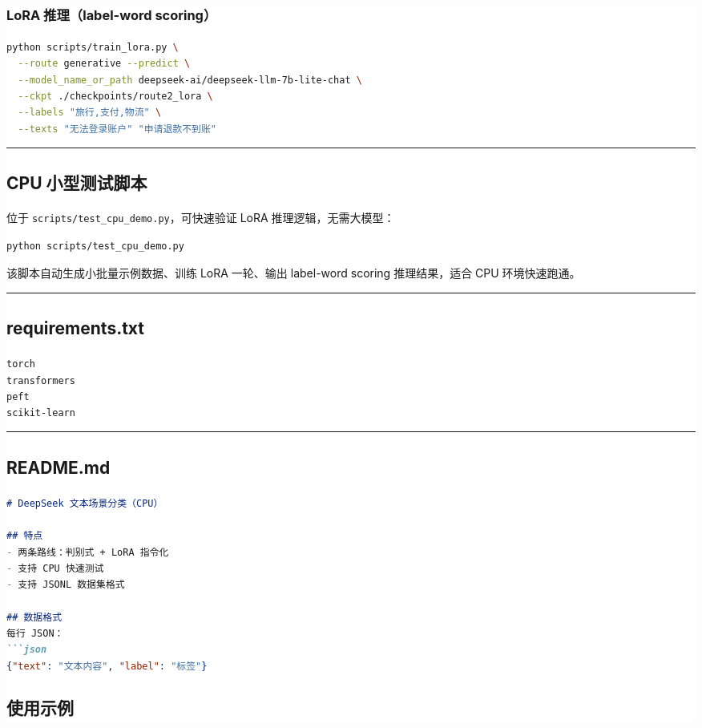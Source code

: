### LoRA 推理（label-word scoring）

```bash
python scripts/train_lora.py \
  --route generative --predict \
  --model_name_or_path deepseek-ai/deepseek-llm-7b-lite-chat \
  --ckpt ./checkpoints/route2_lora \
  --labels "旅行,支付,物流" \
  --texts "无法登录账户" "申请退款不到账"
```

---

## CPU 小型测试脚本

位于 `scripts/test_cpu_demo.py`，可快速验证 LoRA 推理逻辑，无需大模型：

```bash
python scripts/test_cpu_demo.py
```

该脚本自动生成小批量示例数据、训练 LoRA 一轮、输出 label-word scoring 推理结果，适合 CPU 环境快速跑通。

---

## requirements.txt

```txt
torch
transformers
peft
scikit-learn
```

---

## README.md

````md
# DeepSeek 文本场景分类（CPU）

## 特点
- 两条路线：判别式 + LoRA 指令化
- 支持 CPU 快速测试
- 支持 JSONL 数据集格式

## 数据格式
每行 JSON：
```json
{"text": "文本内容", "label": "标签"}
````

## 使用示例
